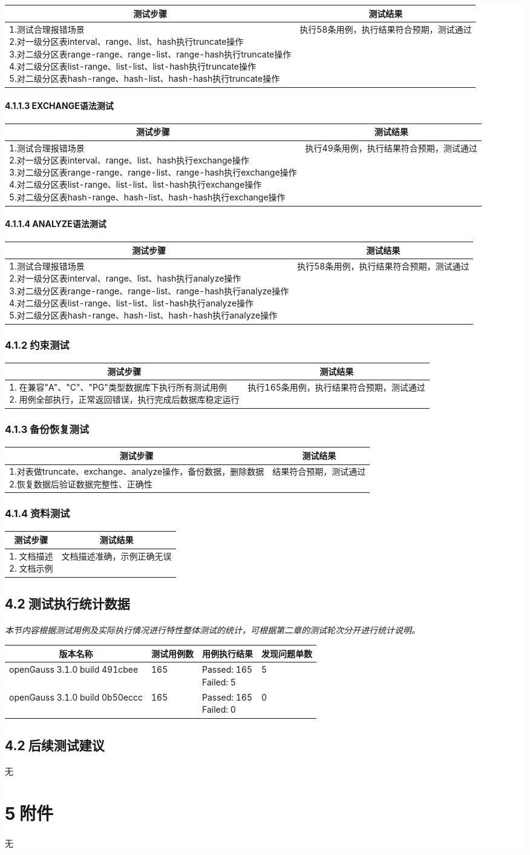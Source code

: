 | 测试步骤 | 测试结果 |
| -------- | -------- |
| 1.测试合理报错场景<br />2.对一级分区表interval、range、list、hash执行truncate操作<br />3.对二级分区表range-range、range-list、range-hash执行truncate操作<br />4.对二级分区表list-range、list-list、list-hash执行truncate操作<br />5.对二级分区表hash-range、hash-list、hash-hash执行truncate操作 | 执行58条用例，执行结果符合预期，测试通过 |

#### 4.1.1.3 EXCHANGE语法测试

| 测试步骤 | 测试结果 |
| -------- | -------- |
| 1.测试合理报错场景<br />2.对一级分区表interval、range、list、hash执行exchange操作<br />3.对二级分区表range-range、range-list、range-hash执行exchange操作<br />4.对二级分区表list-range、list-list、list-hash执行exchange操作<br />5.对二级分区表hash-range、hash-list、hash-hash执行exchange操作 | 执行49条用例，执行结果符合预期，测试通过 |

#### 4.1.1.4 ANALYZE语法测试

| 测试步骤 | 测试结果 |
| -------- | -------- |
| 1.测试合理报错场景<br />2.对一级分区表interval、range、list、hash执行analyze操作<br />3.对二级分区表range-range、range-list、range-hash执行analyze操作<br />4.对二级分区表list-range、list-list、list-hash执行analyze操作<br />5.对二级分区表hash-range、hash-list、hash-hash执行analyze操作 | 执行58条用例，执行结果符合预期，测试通过 |

### 4.1.2 约束测试

| 测试步骤 | 测试结果 |
| -------- | -------- |
| 1. 在兼容"A"、"C"、"PG"类型数据库下执行所有测试用例<br />2. 用例全部执行，正常返回错误，执行完成后数据库稳定运行 | 执行165条用例，执行结果符合预期，测试通过 |

### 4.1.3 备份恢复测试

| 测试步骤 | 测试结果 |
| -------- | -------- |
| 1.对表做truncate、exchange、analyze操作，备份数据，删除数据<br />2.恢复数据后验证数据完整性、正确性 | 结果符合预期，测试通过 |

### 4.1.4 资料测试

| 测试步骤 | 测试结果 |
| -------- | -------- |
| 1. 文档描述<br>2. 文档示例 | 文档描述准确，示例正确无误 |

## 4.2   测试执行统计数据

*本节内容根据测试用例及实际执行情况进行特性整体测试的统计，可根据第二章的测试轮次分开进行统计说明。*

| 版本名称 | 测试用例数 | 用例执行结果 | 发现问题单数 |
| -------- | ---------- | ------------ | ------------ |
| openGauss 3.1.0 build 491cbee | 165 | Passed: 165<br />Failed: 5 | 5 |
| openGauss 3.1.0 build 0b50eccc | 165 | Passed: 165<br />Failed: 0 | 0 |


## 4.2   后续测试建议

无

# 5     附件

无
 

